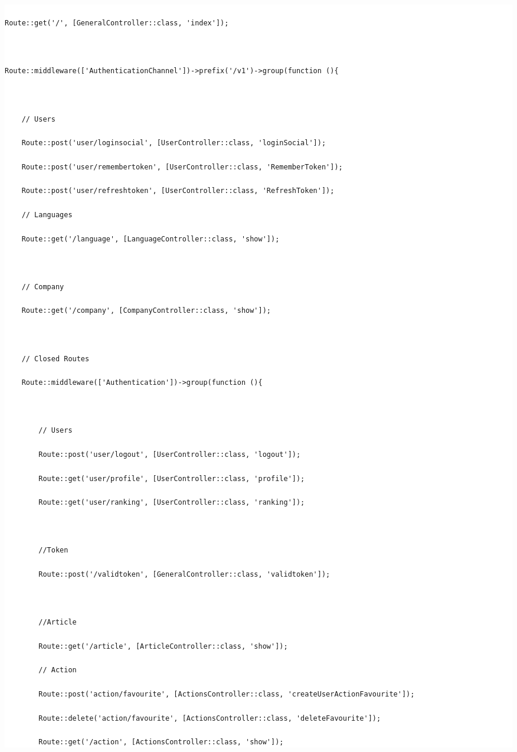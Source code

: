```

Route::get('/', [GeneralController::class, 'index']);

  

Route::middleware(['AuthenticationChannel'])->prefix('/v1')->group(function (){

  

    // Users

    Route::post('user/loginsocial', [UserController::class, 'loginSocial']);

    Route::post('user/remembertoken', [UserController::class, 'RememberToken']);

    Route::post('user/refreshtoken', [UserController::class, 'RefreshToken']);

    // Languages

    Route::get('/language', [LanguageController::class, 'show']);

  

    // Company

    Route::get('/company', [CompanyController::class, 'show']);

  

    // Closed Routes

    Route::middleware(['Authentication'])->group(function (){

  

        // Users

        Route::post('user/logout', [UserController::class, 'logout']);

        Route::get('user/profile', [UserController::class, 'profile']);

        Route::get('user/ranking', [UserController::class, 'ranking']);

  

        //Token

        Route::post('/validtoken', [GeneralController::class, 'validtoken']);

  

        //Article

        Route::get('/article', [ArticleController::class, 'show']);

        // Action

        Route::post('action/favourite', [ActionsController::class, 'createUserActionFavourite']);

        Route::delete('action/favourite', [ActionsController::class, 'deleteFavourite']);

        Route::get('/action', [ActionsController::class, 'show']);

```